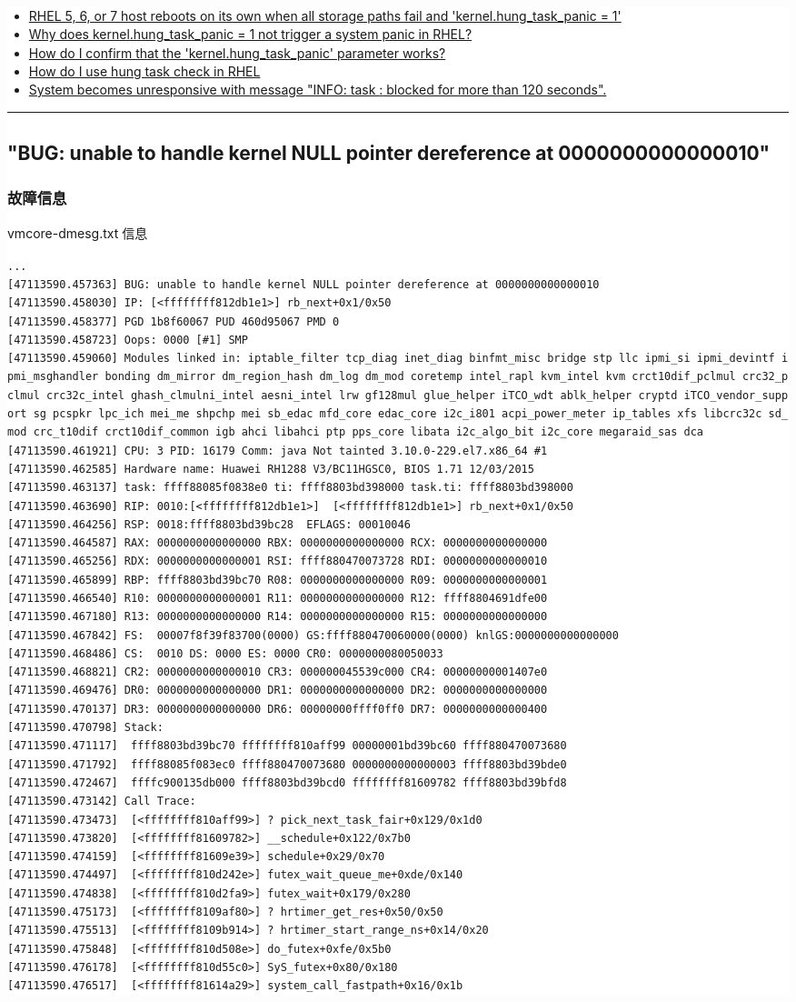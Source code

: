 - [RHEL 5, 6, or 7 host reboots on its own when all storage paths fail and 'kernel.hung_task_panic = 1'](https://access.redhat.com/solutions/1428623)
- [Why does kernel.hung_task_panic = 1 not trigger a system panic in RHEL?](https://access.redhat.com/solutions/2721611)
- [How do I confirm that the 'kernel.hung_task_panic' parameter works?](https://access.redhat.com/solutions/728253)
- [How do I use hung task check in RHEL](https://access.redhat.com/solutions/60572#CAUTIONS)
- [System becomes unresponsive with message "INFO: task <process>:<pid> blocked for more than 120 seconds".](https://access.redhat.com/solutions/31453)




----------


## "BUG: unable to handle kernel NULL pointer dereference at 0000000000000010"

### 故障信息

vmcore-dmesg.txt 信息

```
...
[47113590.457363] BUG: unable to handle kernel NULL pointer dereference at 0000000000000010
[47113590.458030] IP: [<ffffffff812db1e1>] rb_next+0x1/0x50
[47113590.458377] PGD 1b8f60067 PUD 460d95067 PMD 0
[47113590.458723] Oops: 0000 [#1] SMP
[47113590.459060] Modules linked in: iptable_filter tcp_diag inet_diag binfmt_misc bridge stp llc ipmi_si ipmi_devintf ipmi_msghandler bonding dm_mirror dm_region_hash dm_log dm_mod coretemp intel_rapl kvm_intel kvm crct10dif_pclmul crc32_pclmul crc32c_intel ghash_clmulni_intel aesni_intel lrw gf128mul glue_helper iTCO_wdt ablk_helper cryptd iTCO_vendor_support sg pcspkr lpc_ich mei_me shpchp mei sb_edac mfd_core edac_core i2c_i801 acpi_power_meter ip_tables xfs libcrc32c sd_mod crc_t10dif crct10dif_common igb ahci libahci ptp pps_core libata i2c_algo_bit i2c_core megaraid_sas dca
[47113590.461921] CPU: 3 PID: 16179 Comm: java Not tainted 3.10.0-229.el7.x86_64 #1
[47113590.462585] Hardware name: Huawei RH1288 V3/BC11HGSC0, BIOS 1.71 12/03/2015
[47113590.463137] task: ffff88085f0838e0 ti: ffff8803bd398000 task.ti: ffff8803bd398000
[47113590.463690] RIP: 0010:[<ffffffff812db1e1>]  [<ffffffff812db1e1>] rb_next+0x1/0x50
[47113590.464256] RSP: 0018:ffff8803bd39bc28  EFLAGS: 00010046
[47113590.464587] RAX: 0000000000000000 RBX: 0000000000000000 RCX: 0000000000000000
[47113590.465256] RDX: 0000000000000001 RSI: ffff880470073728 RDI: 0000000000000010
[47113590.465899] RBP: ffff8803bd39bc70 R08: 0000000000000000 R09: 0000000000000001
[47113590.466540] R10: 0000000000000001 R11: 0000000000000000 R12: ffff8804691dfe00
[47113590.467180] R13: 0000000000000000 R14: 0000000000000000 R15: 0000000000000000
[47113590.467842] FS:  00007f8f39f83700(0000) GS:ffff880470060000(0000) knlGS:0000000000000000
[47113590.468486] CS:  0010 DS: 0000 ES: 0000 CR0: 0000000080050033
[47113590.468821] CR2: 0000000000000010 CR3: 000000045539c000 CR4: 00000000001407e0
[47113590.469476] DR0: 0000000000000000 DR1: 0000000000000000 DR2: 0000000000000000
[47113590.470137] DR3: 0000000000000000 DR6: 00000000ffff0ff0 DR7: 0000000000000400
[47113590.470798] Stack:
[47113590.471117]  ffff8803bd39bc70 ffffffff810aff99 00000001bd39bc60 ffff880470073680
[47113590.471792]  ffff88085f083ec0 ffff880470073680 0000000000000003 ffff8803bd39bde0
[47113590.472467]  ffffc900135db000 ffff8803bd39bcd0 ffffffff81609782 ffff8803bd39bfd8
[47113590.473142] Call Trace:
[47113590.473473]  [<ffffffff810aff99>] ? pick_next_task_fair+0x129/0x1d0
[47113590.473820]  [<ffffffff81609782>] __schedule+0x122/0x7b0
[47113590.474159]  [<ffffffff81609e39>] schedule+0x29/0x70
[47113590.474497]  [<ffffffff810d242e>] futex_wait_queue_me+0xde/0x140
[47113590.474838]  [<ffffffff810d2fa9>] futex_wait+0x179/0x280
[47113590.475173]  [<ffffffff8109af80>] ? hrtimer_get_res+0x50/0x50
[47113590.475513]  [<ffffffff8109b914>] ? hrtimer_start_range_ns+0x14/0x20
[47113590.475848]  [<ffffffff810d508e>] do_futex+0xfe/0x5b0
[47113590.476178]  [<ffffffff810d55c0>] SyS_futex+0x80/0x180
[47113590.476517]  [<ffffffff81614a29>] system_call_fastpath+0x16/0x1b
```
